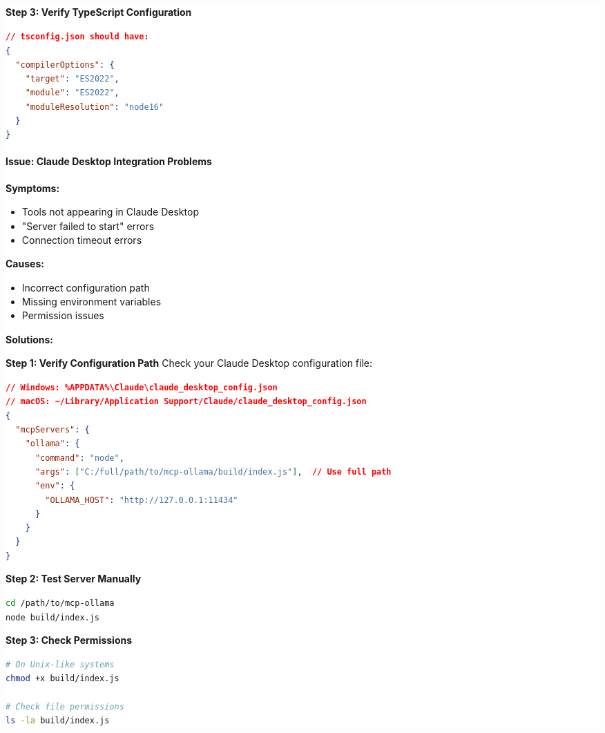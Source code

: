 **Step 3: Verify TypeScript Configuration**
```json
// tsconfig.json should have:
{
  "compilerOptions": {
    "target": "ES2022",
    "module": "ES2022",
    "moduleResolution": "node16"
  }
}
```

#### Issue: Claude Desktop Integration Problems

**Symptoms:**
- Tools not appearing in Claude Desktop
- "Server failed to start" errors
- Connection timeout errors

**Causes:**
- Incorrect configuration path
- Missing environment variables
- Permission issues

**Solutions:**

**Step 1: Verify Configuration Path**
Check your Claude Desktop configuration file:
```json
// Windows: %APPDATA%\Claude\claude_desktop_config.json
// macOS: ~/Library/Application Support/Claude/claude_desktop_config.json
{
  "mcpServers": {
    "ollama": {
      "command": "node",
      "args": ["C:/full/path/to/mcp-ollama/build/index.js"],  // Use full path
      "env": {
        "OLLAMA_HOST": "http://127.0.0.1:11434"
      }
    }
  }
}
```

**Step 2: Test Server Manually**
```bash
cd /path/to/mcp-ollama
node build/index.js
```

**Step 3: Check Permissions**
```bash
# On Unix-like systems
chmod +x build/index.js

# Check file permissions
ls -la build/index.js
```
